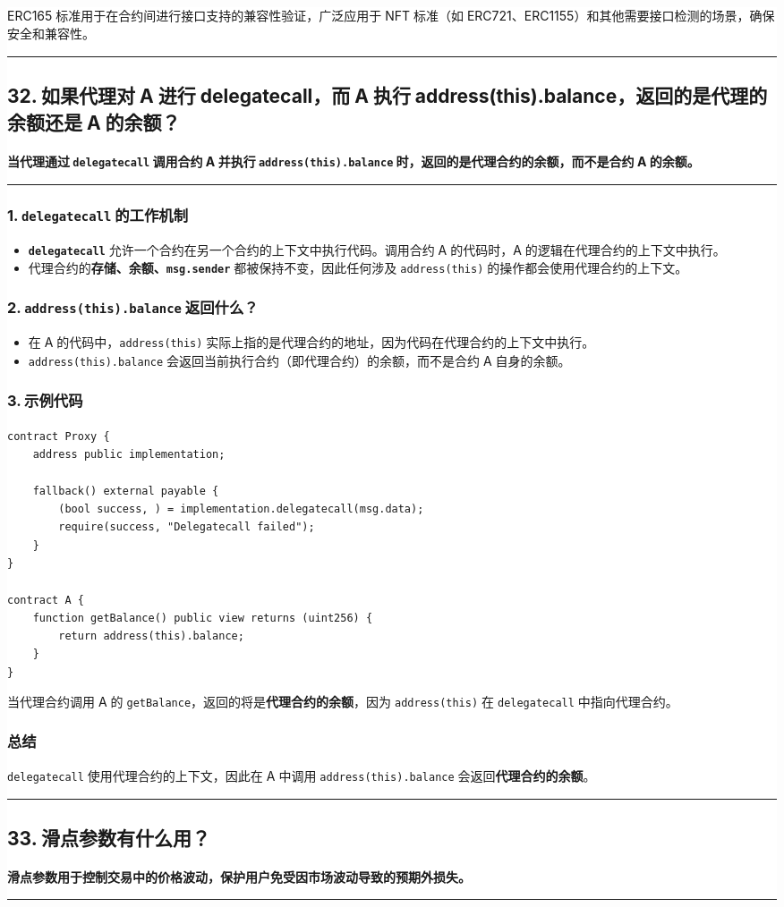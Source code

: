 ERC165 标准用于在合约间进行接口支持的兼容性验证，广泛应用于 NFT 标准（如 ERC721、ERC1155）和其他需要接口检测的场景，确保安全和兼容性。

---

## 32. 如果代理对 A 进行 delegatecall，而 A 执行 address(this).balance，返回的是代理的余额还是 A 的余额？

**当代理通过 `delegatecall` 调用合约 A 并执行 `address(this).balance` 时，返回的是代理合约的余额，而不是合约 A 的余额。**

---

### 1. **`delegatecall` 的工作机制**

- **`delegatecall`** 允许一个合约在另一个合约的上下文中执行代码。调用合约 A 的代码时，A 的逻辑在代理合约的上下文中执行。
- 代理合约的**存储、余额、`msg.sender`** 都被保持不变，因此任何涉及 `address(this)` 的操作都会使用代理合约的上下文。

### 2. **`address(this).balance` 返回什么？**

- 在 A 的代码中，`address(this)` 实际上指的是代理合约的地址，因为代码在代理合约的上下文中执行。
- `address(this).balance` 会返回当前执行合约（即代理合约）的余额，而不是合约 A 自身的余额。

### 3. **示例代码**

```solidity
contract Proxy {
    address public implementation;

    fallback() external payable {
        (bool success, ) = implementation.delegatecall(msg.data);
        require(success, "Delegatecall failed");
    }
}

contract A {
    function getBalance() public view returns (uint256) {
        return address(this).balance;
    }
}
```

当代理合约调用 A 的 `getBalance`，返回的将是**代理合约的余额**，因为 `address(this)` 在 `delegatecall` 中指向代理合约。

### 总结

`delegatecall` 使用代理合约的上下文，因此在 A 中调用 `address(this).balance` 会返回**代理合约的余额**。

---

## 33. 滑点参数有什么用？

**滑点参数用于控制交易中的价格波动，保护用户免受因市场波动导致的预期外损失。**

---
